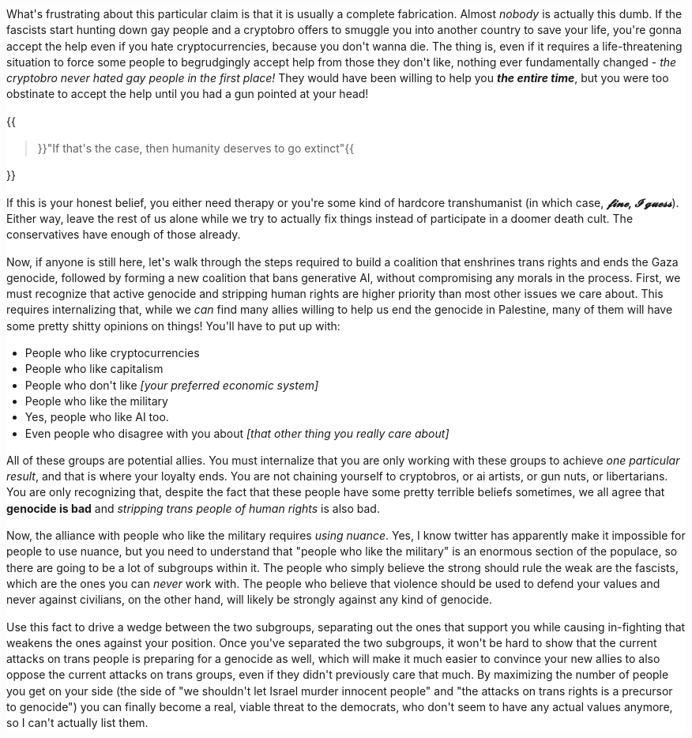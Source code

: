 What's frustrating about this particular claim is that it is usually a complete fabrication. Almost *nobody* is actually this dumb. If the fascists start hunting down gay people and a cryptobro offers to smuggle you into another country to save your life, you're gonna accept the help even if you hate cryptocurrencies, because you don't wanna die. The thing is, even if it requires a life-threatening situation to force some people to begrudgingly accept help from those they don't like, nothing ever fundamentally changed - *the cryptobro never hated gay people in the first place!* They would have been willing to help you ***the entire time***, but you were too obstinate to accept the help until you had a gun pointed at your head!

{{<blockquote>}}"If that's the case, then humanity deserves to go extinct"{{</blockquote>}}

If this is your honest belief, you either need therapy or you're some kind of hardcore transhumanist (in which case, ***𝓯𝓲𝓷𝓮, 𝓘 𝓰𝓾𝓮𝓼𝓼***). Either way, leave the rest of us alone while we try to actually fix things instead of participate in a doomer death cult. The conservatives have enough of those already.

Now, if anyone is still here, let's walk through the steps required to build a coalition that enshrines trans rights and ends the Gaza genocide, followed by forming a new coalition that bans generative AI, without compromising any morals in the process. First, we must recognize that active genocide and stripping human rights are higher priority than most other issues we care about. This requires internalizing that, while we *can* find many allies willing to help us end the genocide in Palestine, many of them will have some pretty shitty opinions on things! You'll have to put up with:

- People who like cryptocurrencies
- People who like capitalism
- People who don't like *[your preferred economic system]*
- People who like the military
- Yes, people who like AI too.
- Even people who disagree with you about *[that other thing you really care about]*

All of these groups are potential allies. You must internalize that you are only working with these groups to achieve *one particular result*, and that is where your loyalty ends. You are not chaining yourself to cryptobros, or ai artists, or gun nuts, or libertarians. You are only recognizing that, despite the fact that these people have some pretty terrible beliefs sometimes, we all agree that **genocide is bad** and *stripping trans people of human rights* is also bad.

Now, the alliance with people who like the military requires *using nuance*. Yes, I know twitter has apparently make it impossible for people to use nuance, but you need to understand that "people who like the military" is an enormous section of the populace, so there are going to be a lot of subgroups within it. The people who simply believe the strong should rule the weak are the fascists, which are the ones you can *never* work with. The people who believe that violence should be used to defend your values and never against civilians, on the other hand, will likely be strongly against any kind of genocide.

Use this fact to drive a wedge between the two subgroups, separating out the ones that support you while causing in-fighting that weakens the ones against your position. Once you've separated the two subgroups, it won't be hard to show that the current attacks on trans people is preparing for a genocide as well, which will make it much easier to convince your new allies to also oppose the current attacks on trans groups, even if they didn't previously care that much. By maximizing the number of people you get on your side (the side of "we shouldn't let Israel murder innocent people" and "the attacks on trans rights is a precursor to genocide") you can finally become a real, viable threat to the democrats, who don't seem to have any actual values anymore, so I can't actually list them.
